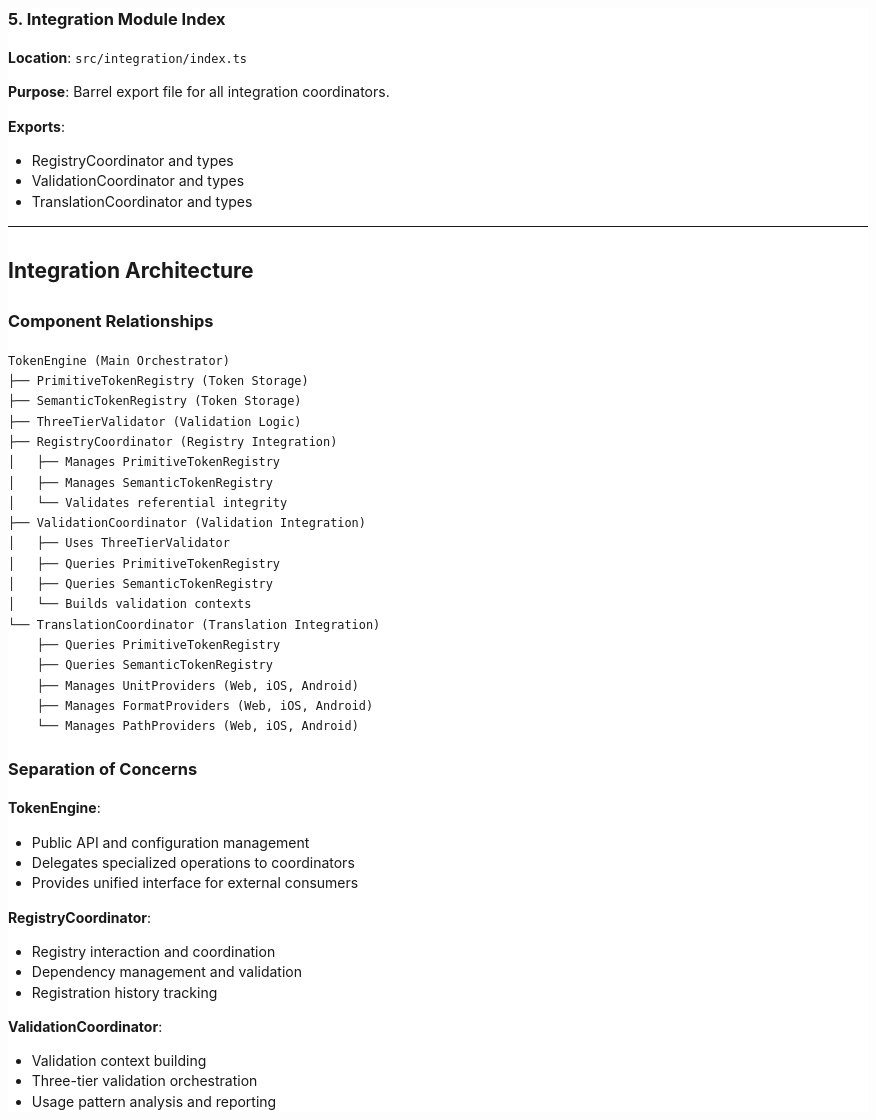 ### 5. Integration Module Index
**Location**: `src/integration/index.ts`

**Purpose**: Barrel export file for all integration coordinators.

**Exports**:
- RegistryCoordinator and types
- ValidationCoordinator and types
- TranslationCoordinator and types

---

## Integration Architecture

### Component Relationships

```
TokenEngine (Main Orchestrator)
├── PrimitiveTokenRegistry (Token Storage)
├── SemanticTokenRegistry (Token Storage)
├── ThreeTierValidator (Validation Logic)
├── RegistryCoordinator (Registry Integration)
│   ├── Manages PrimitiveTokenRegistry
│   ├── Manages SemanticTokenRegistry
│   └── Validates referential integrity
├── ValidationCoordinator (Validation Integration)
│   ├── Uses ThreeTierValidator
│   ├── Queries PrimitiveTokenRegistry
│   ├── Queries SemanticTokenRegistry
│   └── Builds validation contexts
└── TranslationCoordinator (Translation Integration)
    ├── Queries PrimitiveTokenRegistry
    ├── Queries SemanticTokenRegistry
    ├── Manages UnitProviders (Web, iOS, Android)
    ├── Manages FormatProviders (Web, iOS, Android)
    └── Manages PathProviders (Web, iOS, Android)
```

### Separation of Concerns

**TokenEngine**:
- Public API and configuration management
- Delegates specialized operations to coordinators
- Provides unified interface for external consumers

**RegistryCoordinator**:
- Registry interaction and coordination
- Dependency management and validation
- Registration history tracking

**ValidationCoordinator**:
- Validation context building
- Three-tier validation orchestration
- Usage pattern analysis and reporting
